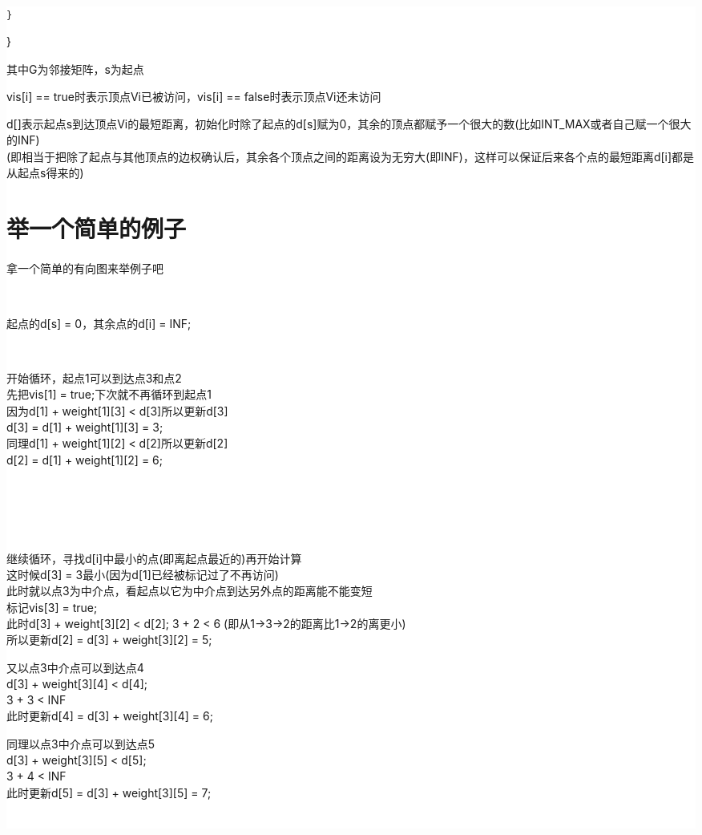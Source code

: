     }
}</code></pre>



<p>其中G为邻接矩阵，s为起点</p>



<p>vis[i] == true时表示顶点Vi已被访问，vis[i] == false时表示顶点Vi还未访问</p>



<p>d[]表示起点s到达顶点Vi的最短距离，初始化时除了起点的d[s]赋为0，其余的顶点都赋予一个很大的数(比如INT_MAX或者自己赋一个很大的INF)<br>(即相当于把除了起点与其他顶点的边权确认后，其余各个顶点之间的距离设为无穷大(即INF)，这样可以保证后来各个点的最短距离d[i]都是从起点s得来的)</p>



<h1>举一个简单的例子</h1>



<p>拿一个简单的有向图来举例子吧</p>



<figure class="wp-block-image size-large"><img src="http://106.14.114.97/wp-content/uploads/2021/08/example1.png" alt="" class="wp-image-139"/></figure>



<p>起点的d[s] = 0，其余点的d[i] = INF;</p>



<figure class="wp-block-image size-large"><img src="http://106.14.114.97/wp-content/uploads/2021/08/example2.png" alt="" class="wp-image-140"/></figure>



<p>开始循环，起点1可以到达点3和点2<br>先把vis[1] = true;下次就不再循环到起点1<br>因为d[1] + weight[1][3] &lt; d[3]所以更新d[3]<br>d[3] = d[1] + weight[1][3] = 3;<br>同理d[1] + weight[1][2] &lt; d[2]所以更新d[2]<br>d[2] = d[1] + weight[1][2] = 6;</p>



<p><img src="dijkstra/example3.png" alt=""></p>



<figure class="wp-block-image size-large"><img src="http://106.14.114.97/wp-content/uploads/2021/08/example3-1.png" alt="" class="wp-image-144"/></figure>



<p><br>继续循环，寻找d[i]中最小的点(即离起点最近的)再开始计算<br>这时候d[3] = 3最小(因为d[1]已经被标记过了不再访问)<br>此时就以点3为中介点，看起点以它为中介点到达另外点的距离能不能变短<br>标记vis[3] = true;<br>此时d[3] + weight[3][2] &lt; d[2]; 3 + 2 &lt; 6 (即从1-&gt;3-&gt;2的距离比1-&gt;2的离更小)<br>所以更新d[2] = d[3] + weight[3][2] = 5;</p>



<p>又以点3中介点可以到达点4<br>d[3] + weight[3][4] &lt; d[4];<br>3 + 3 &lt; INF<br>此时更新d[4] = d[3] + weight[3][4] = 6;</p>



<p>同理以点3中介点可以到达点5<br>d[3] + weight[3][5] &lt; d[5];<br>3 + 4 &lt; INF<br>此时更新d[5] = d[3] + weight[3][5] = 7;</p>



<figure class="wp-block-image size-large"><img src="http://106.14.114.97/wp-content/uploads/2021/08/example4-1.png" alt="" class="wp-image-145"/></figure>
